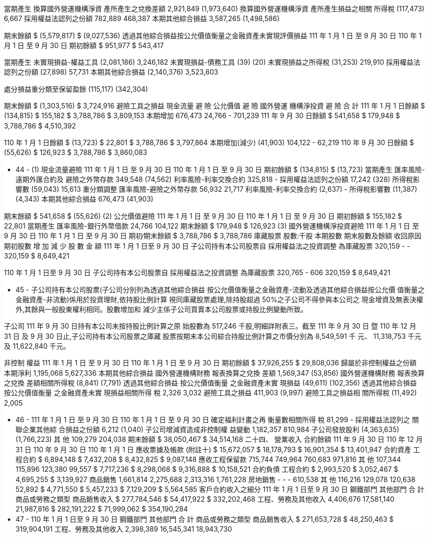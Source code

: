 當期產生 換算國外營運機構淨資 產所產生之兌換差額 2,921,849 (1,973,640)
換算國外營運機構淨資 產所產生損益之相關 所得稅 (117,473) 6,667 採用權益法認列之份額 782,889 468,387 本期其他綜合損益 3,587,265 (1,498,586)
 
期末餘額 $ (5,579,817) $ (9,027,536)
透過其他綜合損益按公允價值衡量之金融資產未實現評價損益 111 年 1 月 1 日 至 9 月 30 日 110 年 1 月 1 日 至 9 月 30 日 期初餘額 $ 951,977 $ 543,417
 
當期產生 未實現損益-權益工具 (2,081,186) 3,246,182 未實現損益-債務工具 (39) (20)
未實現損益之所得稅 (31,253) 219,910 採用權益法認列之份額 (27,898) 57,731 本期其他綜合損益 (2,140,376) 3,523,803
 
處分損益重分類至保留盈餘 (115,117) (342,304)
 
期末餘額 $ (1,303,516) $ 3,724,916 避險工具之損益 現金流量 避 險 公允價值 避 險 國外營運 機構淨投資 避 險 合 計 111 年 1 月 1 日餘額 $ (134,815) $ 155,182 $ 3,788,786 $ 3,809,153 本期增加 676,473 24,766 - 701,239 111 年 9 月 30 日餘額 $ 541,658 $ 179,948 $ 3,788,786 $ 4,510,392
 
110 年 1 月 1 日餘額 $ (13,723) $ 22,801 $ 3,788,786 $ 3,797,864 本期增加(減少) (41,903) 104,122 - 62,219 110 年 9 月 30 日餘額 $ (55,626) $ 126,923 $ 3,788,786 $ 3,860,083
- 44 -
(1) 現金流量避險 111 年 1 月 1 日 至 9 月 30 日 110 年 1 月 1 日 至 9 月 30 日 期初餘額 $ (134,815) $ (13,723) 當期產生 匯率風險-遠期外匯合約及 避險之外幣存款 349,548 (74,562)
利率風險-利率交換合約 325,818 -
採用權益法認列之份額 17,242 (328)
所得稅影響數 (59,043) 15,613 重分類調整 匯率風險-避險之外幣存款 56,932 21,717 利率風險-利率交換合約 (2,637) -
所得稅影響數 (11,387) (4,343)
本期其他綜合損益 676,473 (41,903)
 
期末餘額 $ 541,658 $ (55,626)
(2) 公允價值避險 111 年 1 月 1 日 至 9 月 30 日 110 年 1 月 1 日 至 9 月 30 日 期初餘額 $ 155,182 $ 22,801 當期產生 匯率風險-銀行外幣借款 24,766 104,122 期末餘額 $ 179,948 $ 126,923
(3) 國外營運機構淨投資避險 111 年 1 月 1 日 至 9 月 30 日 110 年 1 月 1 日 至 9 月 30 日 期初∕期末餘額 $ 3,788,786 $ 3,788,786 庫藏股票 股數:千股 本期股數 期末股數及餘額 收回原因 期初股數 增 加 減 少 股 數 金 額 111 年 1 月 1 日至 9 月 30 日 子公司持有本公司股票自 採用權益法之投資調整 為庫藏股票 320,159 - - 320,159 $ 8,649,421
 
110 年 1 月 1 日至 9 月 30 日 子公司持有本公司股票自 採用權益法之投資調整 為庫藏股票 320,765 - 606 320,159 $ 8,649,421
 
- 45 -
子公司持有本公司股票(子公司分別列為透過其他綜合損益 按公允價值衡量之金融資產-流動及透過其他綜合損益按公允價 值衡量之金融資產-非流動)係用於投資理財,依持股比例計算 視同庫藏股票處理,除持股超過 50%之子公司不得參與本公司之 現金增資及無表決權外,其餘與一般股東權利相同。股數增加和 減少主係子公司買賣本公司股票或持股比例變動所致。

子公司 111 年 9 月 30 日持有本公司未按持股比例計算之原 始股數為 517,246 千股,明細詳附表三。截至 111 年 9 月 30 日 暨 110 年 12 月 31 日 及 9 月 30 日止,子公司持有本公司股票之庫藏 股票按期末本公司綜合持股比例計算之市價分別為 8,549,591 千 元、 11,318,753 千元及 11,622,840 千元。

非控制 權益 111 年 1 月 1 日 至 9 月 30 日 110 年 1 月 1 日 至 9 月 30 日 期初餘額 $ 37,926,255 $ 29,808,036 歸屬於非控制權益之份額 本期淨利 1,195,068 5,627,336 本期其他綜合損益 國外營運機構財務 報表換算之兌換 差額 1,569,347 (53,856)
國外營運機構財務 報表換算之兌換 差額相關所得稅 (8,841) (7,791)
透過其他綜合損益 按公允價值衡量 之金融資產未實 現損益 (49,611) (102,356)
透過其他綜合損益 按公允價值衡量 之金融資產未實 現損益相關所得 稅 2,326 3,032 避險工具之損益 411,903 (9,997)
避險工具之損益相 關所得稅 (11,492) 2,005
- 46 -
111 年 1 月 1 日 至 9 月 30 日 110 年 1 月 1 日 至 9 月 30 日 確定福利計畫之再 衡量數相關所得 稅 81,299 -
採用權益法認列之 關聯企業其他綜 合損益之份額 6,212 (1,040)
子公司增減資造成非控制權 益變動 1,182,357 810,984 子公司發放股利 (4,363,635) (1,766,223)
其 他 109,279 204,038 期末餘額 $ 38,050,467 $ 34,514,168 二十四、 營業收入 合約餘額 111 年 9 月 30 日 110 年 12 月 31 日 110 年 9 月 30 日 110 年 1 月 1 日 應收票據及帳款
(附註十) $ 15,672,057 $ 18,178,793 $ 16,901,354 $ 13,401,947 合約資產 工程合約 $ 6,894,148 $ 7,432,208 $ 8,432,825 $ 9,087,148 應收工程保留款 715,744 749,964 760,683 971,816 其 他 107,344 115,896 123,380 99,557
$ 7,717,236 $ 8,298,068 $ 9,316,888 $ 10,158,521 合約負債 工程合約 $ 2,993,520 $ 3,052,467 $ 4,695,255 $ 3,139,927 商品銷售 1,661,814 2,275,688 2,313,316 1,761,228 房地銷售 - - - 610,538 其 他 116,216 129,078 120,638 52,892
$ 4,771,550 $ 5,457,233 $ 7,129,209 $ 5,564,585 客戶合約收入之細分 111 年 1 月 1 日至 9 月 30 日 鋼鐵部門 其他部門 合 計 商品或勞務之類型 商品銷售收入 $ 277,784,546 $ 54,417,922 $ 332,202,468 工程、勞務及其他收入 4,406,676 17,581,140 21,987,816
$ 282,191,222 $ 71,999,062 $ 354,190,284
- 47 -
110 年 1 月 1 日至 9 月 30 日 鋼鐵部門 其他部門 合 計 商品或勞務之類型 商品銷售收入 $ 271,653,728 $ 48,250,463 $ 319,904,191 工程、勞務及其他收入 2,398,389 16,545,341 18,943,730